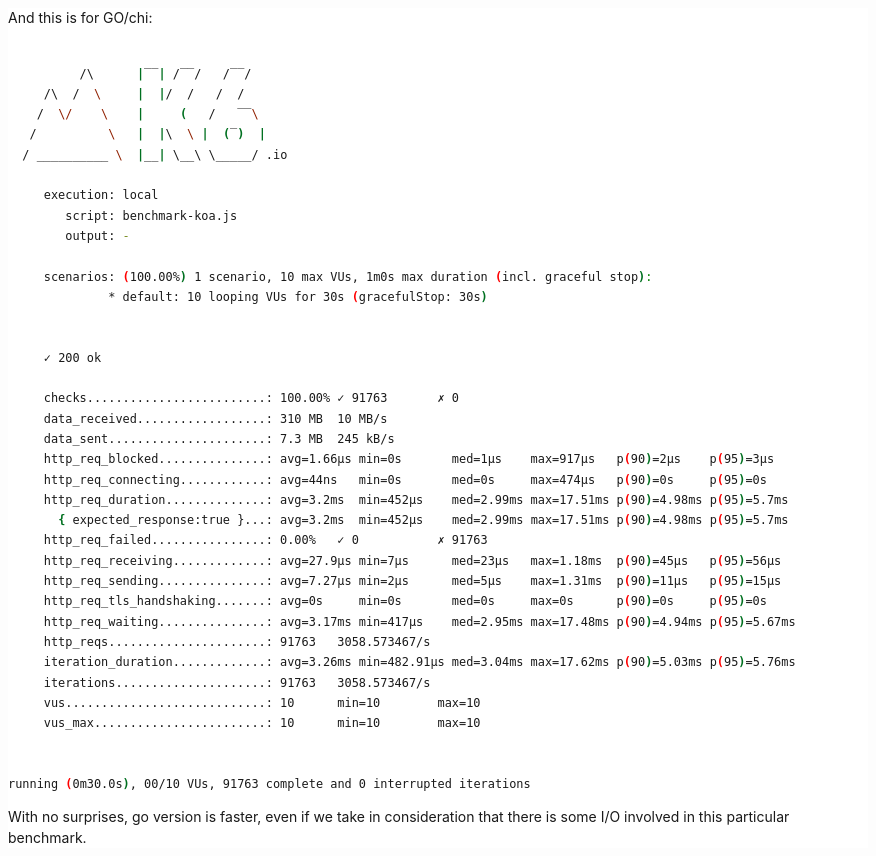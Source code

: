 And this is for GO/chi:

```bash

          /\      |‾‾| /‾‾/   /‾‾/   
     /\  /  \     |  |/  /   /  /    
    /  \/    \    |     (   /   ‾‾\  
   /          \   |  |\  \ |  (‾)  | 
  / __________ \  |__| \__\ \_____/ .io

     execution: local
        script: benchmark-koa.js
        output: -

     scenarios: (100.00%) 1 scenario, 10 max VUs, 1m0s max duration (incl. graceful stop):
              * default: 10 looping VUs for 30s (gracefulStop: 30s)


     ✓ 200 ok

     checks.........................: 100.00% ✓ 91763       ✗ 0    
     data_received..................: 310 MB  10 MB/s
     data_sent......................: 7.3 MB  245 kB/s
     http_req_blocked...............: avg=1.66µs min=0s       med=1µs    max=917µs   p(90)=2µs    p(95)=3µs   
     http_req_connecting............: avg=44ns   min=0s       med=0s     max=474µs   p(90)=0s     p(95)=0s    
     http_req_duration..............: avg=3.2ms  min=452µs    med=2.99ms max=17.51ms p(90)=4.98ms p(95)=5.7ms 
       { expected_response:true }...: avg=3.2ms  min=452µs    med=2.99ms max=17.51ms p(90)=4.98ms p(95)=5.7ms 
     http_req_failed................: 0.00%   ✓ 0           ✗ 91763
     http_req_receiving.............: avg=27.9µs min=7µs      med=23µs   max=1.18ms  p(90)=45µs   p(95)=56µs  
     http_req_sending...............: avg=7.27µs min=2µs      med=5µs    max=1.31ms  p(90)=11µs   p(95)=15µs  
     http_req_tls_handshaking.......: avg=0s     min=0s       med=0s     max=0s      p(90)=0s     p(95)=0s    
     http_req_waiting...............: avg=3.17ms min=417µs    med=2.95ms max=17.48ms p(90)=4.94ms p(95)=5.67ms
     http_reqs......................: 91763   3058.573467/s
     iteration_duration.............: avg=3.26ms min=482.91µs med=3.04ms max=17.62ms p(90)=5.03ms p(95)=5.76ms
     iterations.....................: 91763   3058.573467/s
     vus............................: 10      min=10        max=10 
     vus_max........................: 10      min=10        max=10 


running (0m30.0s), 00/10 VUs, 91763 complete and 0 interrupted iterations
```

With no surprises, go version is faster, even if we take in consideration that
there is some I/O involved in this particular benchmark.
